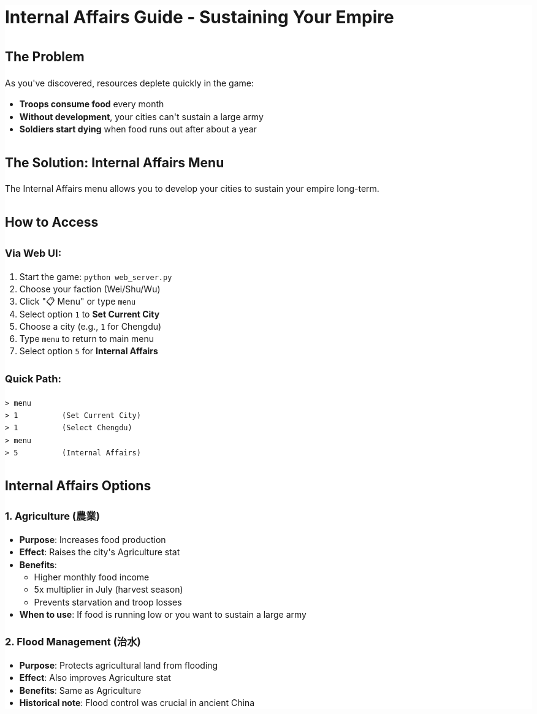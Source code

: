 # Internal Affairs Guide - Sustaining Your Empire

## The Problem

As you've discovered, resources deplete quickly in the game:
- **Troops consume food** every month
- **Without development**, your cities can't sustain a large army
- **Soldiers start dying** when food runs out after about a year

## The Solution: Internal Affairs Menu

The Internal Affairs menu allows you to develop your cities to sustain your empire long-term.

## How to Access

### Via Web UI:
1. Start the game: `python web_server.py`
2. Choose your faction (Wei/Shu/Wu)
3. Click "📋 Menu" or type `menu`
4. Select option `1` to **Set Current City**
5. Choose a city (e.g., `1` for Chengdu)
6. Type `menu` to return to main menu
7. Select option `5` for **Internal Affairs**

### Quick Path:
```
> menu
> 1          (Set Current City)
> 1          (Select Chengdu)
> menu
> 5          (Internal Affairs)
```

## Internal Affairs Options

### 1. Agriculture (農業)
- **Purpose**: Increases food production
- **Effect**: Raises the city's Agriculture stat
- **Benefits**:
  - Higher monthly food income
  - 5x multiplier in July (harvest season)
  - Prevents starvation and troop losses
- **When to use**: If food is running low or you want to sustain a large army

### 2. Flood Management (治水)
- **Purpose**: Protects agricultural land from flooding
- **Effect**: Also improves Agriculture stat
- **Benefits**: Same as Agriculture
- **Historical note**: Flood control was crucial in ancient China
